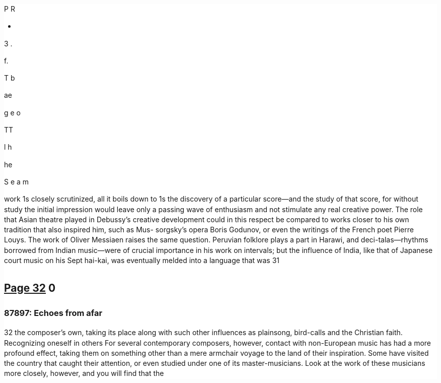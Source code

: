 P
R
 
+
3
.
 
f.
 
T
b
 
ae
 
g
e
o
 
TT 
  
l
h
 
he
 
S
e
a
m
 
work 1s closely scrutinized, all it boils down to 
1s the discovery of a particular score—and the 
study of that score, for without study the initial 
impression would leave only a passing wave of 
enthusiasm and not stimulate any real creative 
power. The role that Asian theatre played in 
Debussy’s creative development could in this 
respect be compared to works closer to his own 
tradition that also inspired him, such as Mus- 
sorgsky’s opera Boris Godunov, or even the 
writings of the French poet Pierre Louys. 
The work of Oliver Messiaen raises the same 
question. Peruvian folklore plays a part in 
Harawi, and deci-talas—rhythms borrowed from 
Indian music—were of crucial importance in his 
work on intervals; but the influence of India, like 
that of Japanese court music on his Sept hai-kai, 
was eventually melded into a language that was 31

## [Page 32](https://demo.humlab.umu.se/courier/087907engo.pdf#page=32) 0

### 87897: Echoes from afar

32 
the composer’s own, taking its place along with 
such other influences as plainsong, bird-calls and 
the Christian faith. 
Recognizing oneself in others 
For several contemporary composers, however, 
contact with non-European music has had a more 
profound effect, taking them on something other 
than a mere armchair voyage to the land of their 
inspiration. Some have visited the country that 
caught their attention, or even studied under one 
of its master-musicians. 
Look at the work of these musicians more 
closely, however, and you will find that the 
